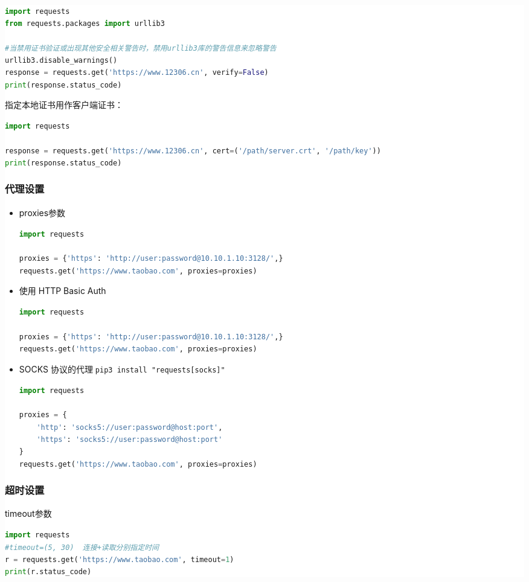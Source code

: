 ```python
import requests
from requests.packages import urllib3

#当禁用证书验证或出现其他安全相关警告时，禁用urllib3库的警告信息来忽略警告
urllib3.disable_warnings()
response = requests.get('https://www.12306.cn', verify=False)
print(response.status_code)
```
指定本地证书用作客户端证书：

```python
import requests

response = requests.get('https://www.12306.cn', cert=('/path/server.crt', '/path/key'))
print(response.status_code)
```

### 代理设置

- proxies参数
    ```python
    import requests
    
    proxies = {'https': 'http://user:password@10.10.1.10:3128/',}
    requests.get('https://www.taobao.com', proxies=proxies)
    ```

- 使用 HTTP Basic Auth
	```python
    import requests
  
    proxies = {'https': 'http://user:password@10.10.1.10:3128/',}
    requests.get('https://www.taobao.com', proxies=proxies)
  ```

-  SOCKS 协议的代理  `pip3 install "requests[socks]" `
	```python
    import requests
   
    proxies = {
        'http': 'socks5://user:password@host:port',
        'https': 'socks5://user:password@host:port'
    }
    requests.get('https://www.taobao.com', proxies=proxies)
   ```
### 超时设置

timeout参数

```python
import requests
#timeout=(5, 30)  连接+读取分别指定时间
r = requests.get('https://www.taobao.com', timeout=1)
print(r.status_code)
```
